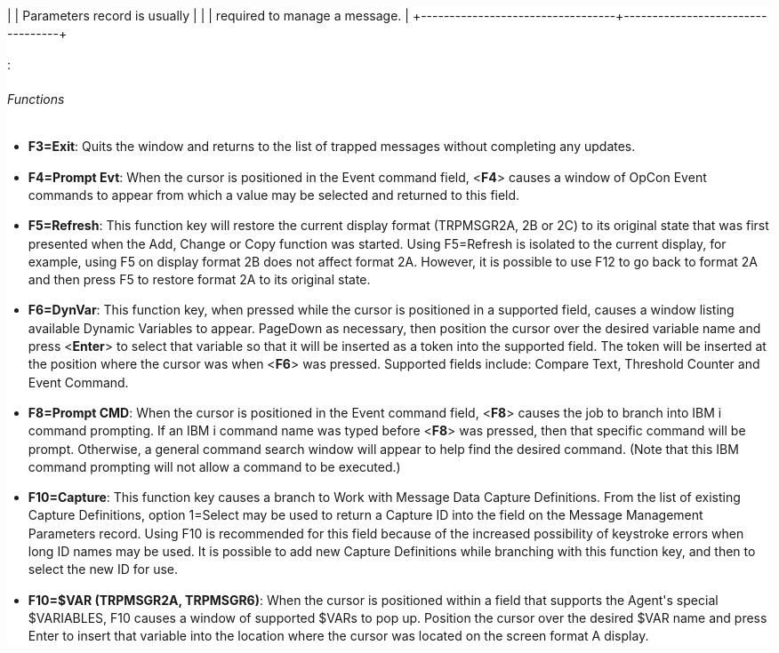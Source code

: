 |                                  | Parameters record is usually     |
|                                  | required to manage a message.    |
+----------------------------------+----------------------------------+

:  

###### Functions

-   **F3=Exit**: Quits the window and returns to the list of trapped
    messages without completing any updates.

-   **F4=Prompt Evt**: When the cursor is positioned in the Event
    command field, \<**F4**\> causes a window of OpCon Event commands to
    appear from which a value may be selected and returned to this
    field.

-   **F5=Refresh**: This function key will restore the current display
    format (TRPMSGR2A, 2B or 2C) to its original state that was first
    presented when the Add, Change or Copy function was started. Using
    F5=Refresh is isolated to the current display, for example, using F5
    on display format 2B does not affect format 2A. However, it is
    possible to use F12 to go back to format 2A and then press F5 to
    restore format 2A to its original state.

-   **F6=DynVar**: This function key, when pressed while the cursor is
    positioned in a supported field, causes a window listing available
    Dynamic Variables to appear. PageDown as necessary, then position
    the cursor over the desired variable name and press \<**Enter**\> to
    select that variable so that it will be inserted as a token into the
    supported field. The token will be inserted at the position where
    the cursor was when \<**F6**\> was pressed. Supported fields
    include: Compare Text, Threshold Counter and Event Command.

-   **F8=Prompt CMD**: When the cursor is positioned in the Event
    command field, \<**F8**\> causes the job to branch into IBM i
    command prompting. If an IBM i command name was typed before
    \<**F8**\> was pressed, then that specific command will be prompt.
    Otherwise, a general command search window will appear to help find
    the desired command. (Note that this IBM command prompting will not
    allow a command to be executed.)

-   **F10=Capture**: This function key causes a branch to Work with
    Message Data Capture Definitions. From the list of existing Capture
    Definitions, option 1=Select may be used to return a Capture ID into
    the field on the Message Management Parameters record. Using F10 is
    recommended for this field because of the increased possibility of
    keystroke errors when long ID names may be used. It is possible to
    add new Capture Definitions while branching with this function key,
    and then to select the new ID for use.

-   **F10=$VAR (TRPMSGR2A, TRPMSGR6)**: When the cursor is positioned
    within a field that supports the Agent's special $VARIABLES, F10
    causes a window of supported $VARs to pop up. Position the cursor
    over the desired $VAR name and press Enter to insert that variable
    into the location where the cursor was located on the screen format
    A display.
